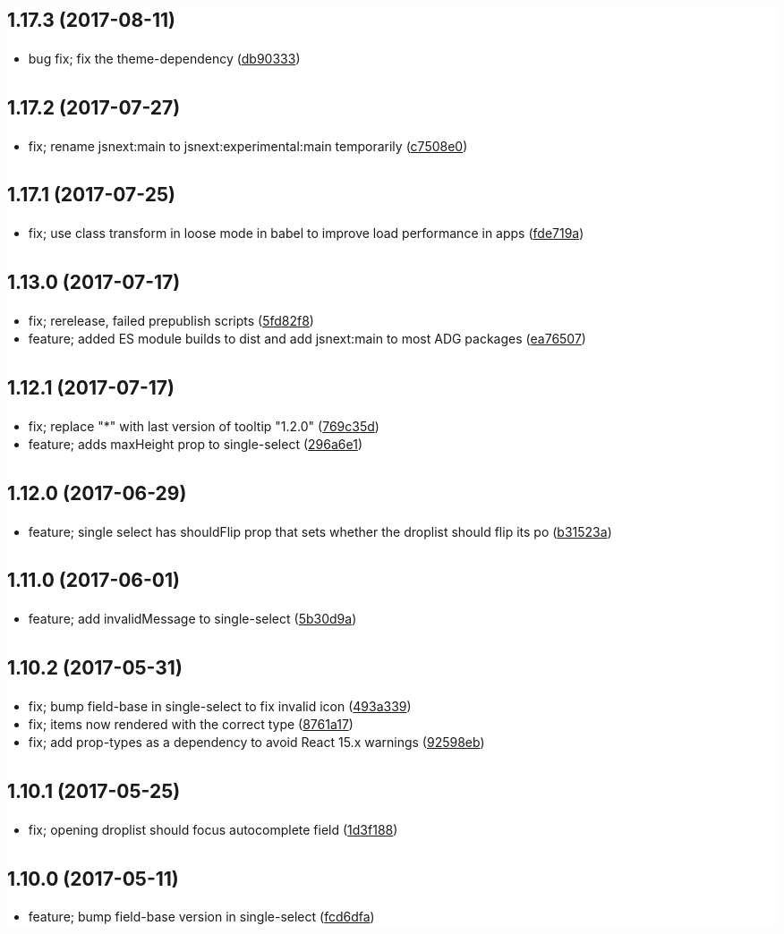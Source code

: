 ## 1.17.3 (2017-08-11)
* bug fix; fix the theme-dependency ([db90333](https://bitbucket.org/atlassian/atlaskit/commits/db90333))

## 1.17.2 (2017-07-27)
* fix; rename jsnext:main to jsnext:experimental:main temporarily ([c7508e0](https://bitbucket.org/atlassian/atlaskit/commits/c7508e0))

## 1.17.1 (2017-07-25)
* fix; use class transform in loose mode in babel to improve load performance in apps ([fde719a](https://bitbucket.org/atlassian/atlaskit/commits/fde719a))

## 1.13.0 (2017-07-17)
* fix; rerelease, failed prepublish scripts ([5fd82f8](https://bitbucket.org/atlassian/atlaskit/commits/5fd82f8))
* feature; added ES module builds to dist and add jsnext:main to most ADG packages ([ea76507](https://bitbucket.org/atlassian/atlaskit/commits/ea76507))

## 1.12.1 (2017-07-17)
* fix; replace "*" with last version of tooltip "1.2.0" ([769c35d](https://bitbucket.org/atlassian/atlaskit/commits/769c35d))
* feature; adds maxHeight prop to single-select ([296a6e1](https://bitbucket.org/atlassian/atlaskit/commits/296a6e1))

## 1.12.0 (2017-06-29)
* feature; single select has shouldFlip prop that sets whether the droplist should flip its po ([b31523a](https://bitbucket.org/atlassian/atlaskit/commits/b31523a))

## 1.11.0 (2017-06-01)
* feature; add invalidMessage to single-select ([5b30d9a](https://bitbucket.org/atlassian/atlaskit/commits/5b30d9a))

## 1.10.2 (2017-05-31)
* fix; bump field-base in single-select to fix invalid icon ([493a339](https://bitbucket.org/atlassian/atlaskit/commits/493a339))
* fix; items now rendered with the correct type ([8761a17](https://bitbucket.org/atlassian/atlaskit/commits/8761a17))
* fix; add prop-types as a dependency to avoid React 15.x warnings ([92598eb](https://bitbucket.org/atlassian/atlaskit/commits/92598eb))

## 1.10.1 (2017-05-25)
* fix; opening droplist should focus autocomplete field ([1d3f188](https://bitbucket.org/atlassian/atlaskit/commits/1d3f188))

## 1.10.0 (2017-05-11)
* feature; bump field-base version in single-select ([fcd6dfa](https://bitbucket.org/atlassian/atlaskit/commits/fcd6dfa))
